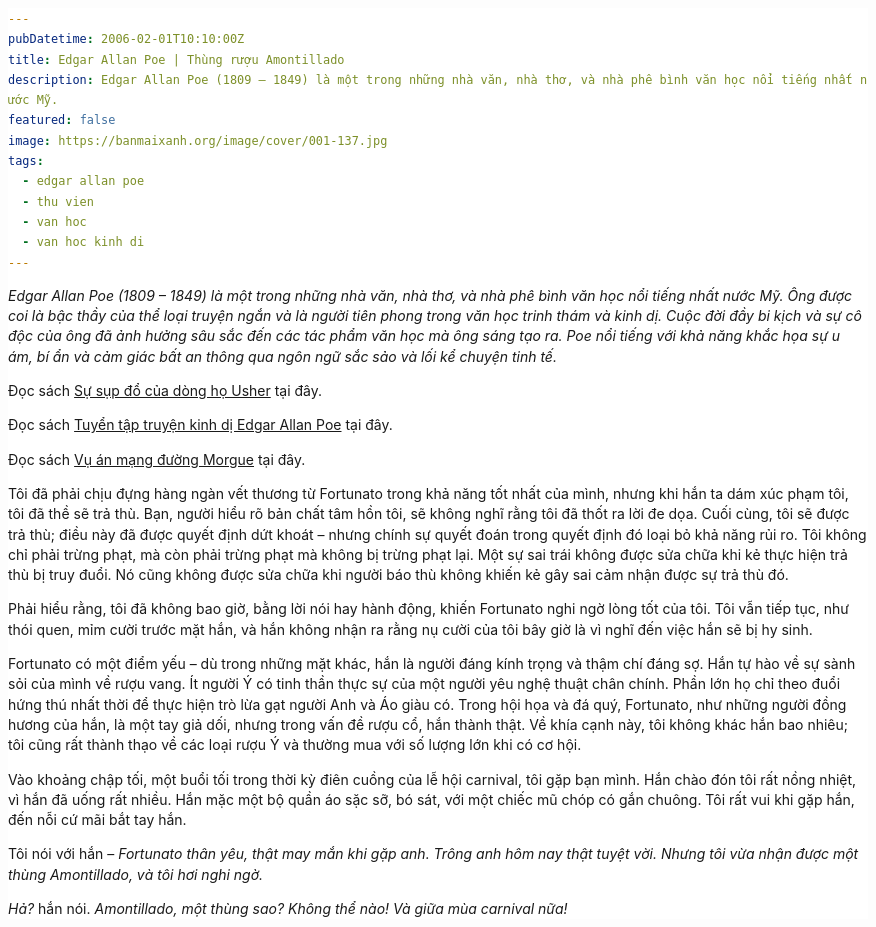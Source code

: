 ```yaml
---
pubDatetime: 2006-02-01T10:10:00Z
title: Edgar Allan Poe | Thùng rượu Amontillado
description: Edgar Allan Poe (1809 – 1849) là một trong những nhà văn, nhà thơ, và nhà phê bình văn học nổi tiếng nhất nước Mỹ.
featured: false
image: https://banmaixanh.org/image/cover/001-137.jpg
tags:
  - edgar allan poe
  - thu vien
  - van hoc
  - van hoc kinh di
---
```


_Edgar Allan Poe (1809 – 1849) là một trong những nhà văn, nhà thơ, và nhà phê bình văn học nổi tiếng nhất nước Mỹ. Ông được coi là bậc thầy của thể loại truyện ngắn và là người tiên phong trong văn học trinh thám và kinh dị. Cuộc đời đầy bi kịch và sự cô độc của ông đã ảnh hưởng sâu sắc đến các tác phẩm văn học mà ông sáng tạo ra. Poe nổi tiếng với khả năng khắc họa sự u ám, bí ẩn và cảm giác bất an thông qua ngôn ngữ sắc sảo và lối kể chuyện tinh tế._

Đọc sách [Sự sụp đổ của dòng họ Usher](https://ti.ki/5PEoRXrJ/9F5DC381) tại đây.

Đọc sách [Tuyển tập truyện kinh dị Edgar Allan Poe](https://ti.ki/aQyqkKzM/9F5DC381) tại đây.

Đọc sách [Vụ án mạng đường Morgue](https://ti.ki/7mkC2tFA/9F5DC381) tại đây.

Tôi đã phải chịu đựng hàng ngàn vết thương từ Fortunato trong khả năng tốt nhất của mình, nhưng khi hắn ta dám xúc phạm tôi, tôi đã thề sẽ trả thù. Bạn, người hiểu rõ bản chất tâm hồn tôi, sẽ không nghĩ rằng tôi đã thốt ra lời đe dọa. Cuối cùng, tôi sẽ được trả thù; điều này đã được quyết định dứt khoát – nhưng chính sự quyết đoán trong quyết định đó loại bỏ khả năng rủi ro. Tôi không chỉ phải trừng phạt, mà còn phải trừng phạt mà không bị trừng phạt lại. Một sự sai trái không được sửa chữa khi kẻ thực hiện trả thù bị truy đuổi. Nó cũng không được sửa chữa khi người báo thù không khiến kẻ gây sai cảm nhận được sự trả thù đó.

Phải hiểu rằng, tôi đã không bao giờ, bằng lời nói hay hành động, khiến Fortunato nghi ngờ lòng tốt của tôi. Tôi vẫn tiếp tục, như thói quen, mỉm cười trước mặt hắn, và hắn không nhận ra rằng nụ cười của tôi bây giờ là vì nghĩ đến việc hắn sẽ bị hy sinh.

Fortunato có một điểm yếu – dù trong những mặt khác, hắn là người đáng kính trọng và thậm chí đáng sợ. Hắn tự hào về sự sành sỏi của mình về rượu vang. Ít người Ý có tinh thần thực sự của một người yêu nghệ thuật chân chính. Phần lớn họ chỉ theo đuổi hứng thú nhất thời để thực hiện trò lừa gạt người Anh và Áo giàu có. Trong hội họa và đá quý, Fortunato, như những người đồng hương của hắn, là một tay giả dối, nhưng trong vấn đề rượu cổ, hắn thành thật. Về khía cạnh này, tôi không khác hắn bao nhiêu; tôi cũng rất thành thạo về các loại rượu Ý và thường mua với số lượng lớn khi có cơ hội.

Vào khoảng chập tối, một buổi tối trong thời kỳ điên cuồng của lễ hội carnival, tôi gặp bạn mình. Hắn chào đón tôi rất nồng nhiệt, vì hắn đã uống rất nhiều. Hắn mặc một bộ quần áo sặc sỡ, bó sát, với một chiếc mũ chóp có gắn chuông. Tôi rất vui khi gặp hắn, đến nỗi cứ mãi bắt tay hắn.

Tôi nói với hắn – _Fortunato thân yêu, thật may mắn khi gặp anh. Trông anh hôm nay thật tuyệt vời. Nhưng tôi vừa nhận được một thùng Amontillado, và tôi hơi nghi ngờ._

_Hả?_ hắn nói. _Amontillado, một thùng sao? Không thể nào! Và giữa mùa carnival nữa!_

